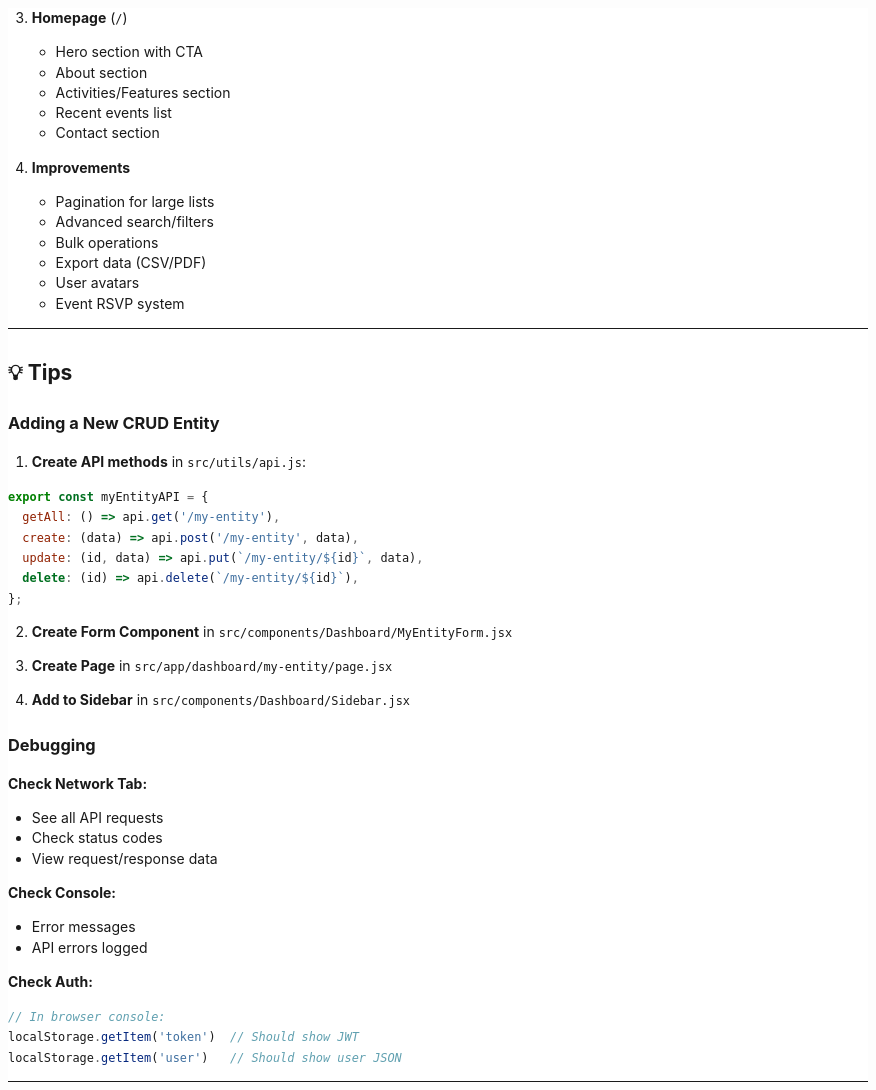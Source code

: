 3. **Homepage** (`/`)
   - Hero section with CTA
   - About section
   - Activities/Features section
   - Recent events list
   - Contact section

4. **Improvements**
   - Pagination for large lists
   - Advanced search/filters
   - Bulk operations
   - Export data (CSV/PDF)
   - User avatars
   - Event RSVP system

---

## 💡 Tips

### Adding a New CRUD Entity

1. **Create API methods** in `src/utils/api.js`:
```javascript
export const myEntityAPI = {
  getAll: () => api.get('/my-entity'),
  create: (data) => api.post('/my-entity', data),
  update: (id, data) => api.put(`/my-entity/${id}`, data),
  delete: (id) => api.delete(`/my-entity/${id}`),
};
```

2. **Create Form Component** in `src/components/Dashboard/MyEntityForm.jsx`

3. **Create Page** in `src/app/dashboard/my-entity/page.jsx`

4. **Add to Sidebar** in `src/components/Dashboard/Sidebar.jsx`

### Debugging

**Check Network Tab:**
- See all API requests
- Check status codes
- View request/response data

**Check Console:**
- Error messages
- API errors logged

**Check Auth:**
```javascript
// In browser console:
localStorage.getItem('token')  // Should show JWT
localStorage.getItem('user')   // Should show user JSON
```

---